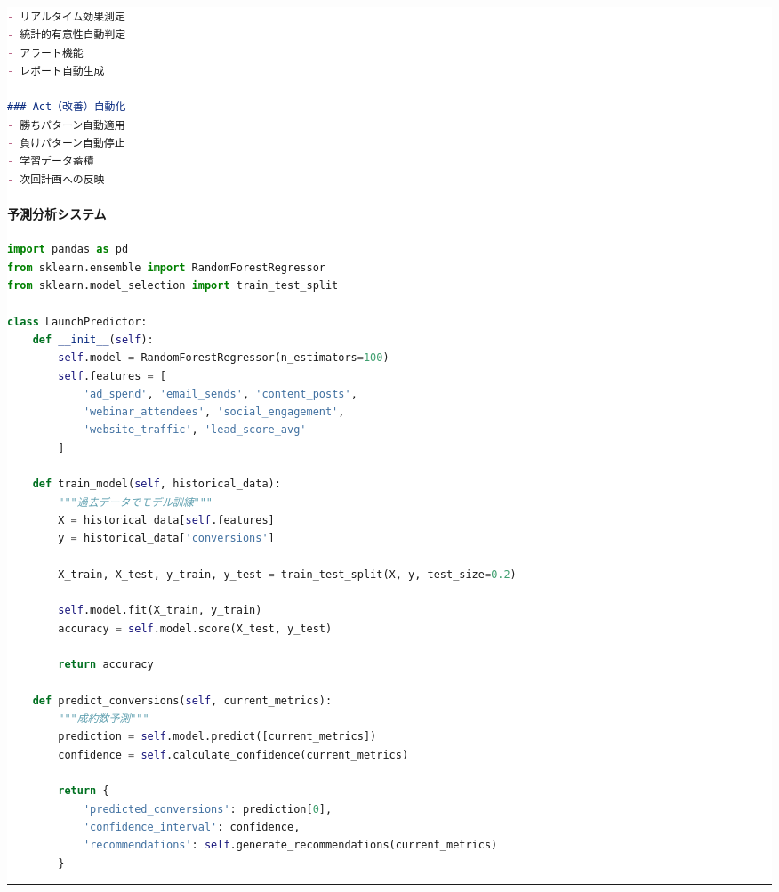 ```markdown
- リアルタイム効果測定
- 統計的有意性自動判定
- アラート機能
- レポート自動生成

### Act（改善）自動化
- 勝ちパターン自動適用
- 負けパターン自動停止
- 学習データ蓄積
- 次回計画への反映
```

#### 予測分析システム
```python
import pandas as pd
from sklearn.ensemble import RandomForestRegressor
from sklearn.model_selection import train_test_split

class LaunchPredictor:
    def __init__(self):
        self.model = RandomForestRegressor(n_estimators=100)
        self.features = [
            'ad_spend', 'email_sends', 'content_posts',
            'webinar_attendees', 'social_engagement',
            'website_traffic', 'lead_score_avg'
        ]
    
    def train_model(self, historical_data):
        """過去データでモデル訓練"""
        X = historical_data[self.features]
        y = historical_data['conversions']
        
        X_train, X_test, y_train, y_test = train_test_split(X, y, test_size=0.2)
        
        self.model.fit(X_train, y_train)
        accuracy = self.model.score(X_test, y_test)
        
        return accuracy
    
    def predict_conversions(self, current_metrics):
        """成約数予測"""
        prediction = self.model.predict([current_metrics])
        confidence = self.calculate_confidence(current_metrics)
        
        return {
            'predicted_conversions': prediction[0],
            'confidence_interval': confidence,
            'recommendations': self.generate_recommendations(current_metrics)
        }
```

---